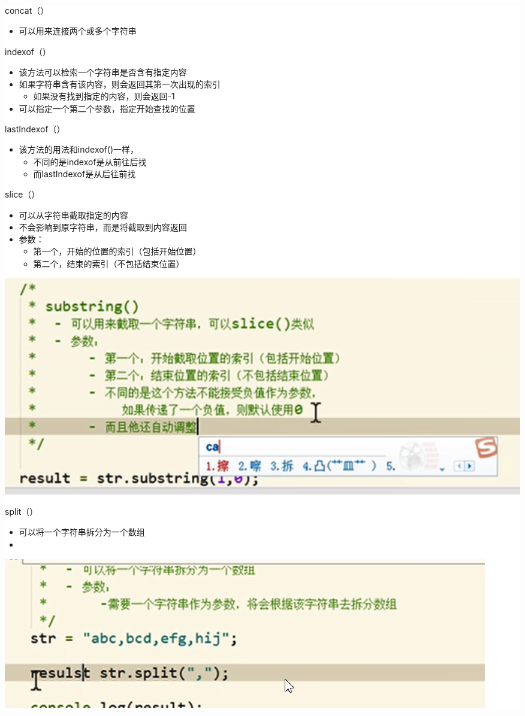 concat（）

+ 可以用来连接两个或多个字符串

indexof（）

+ 该方法可以检索一个字符串是否含有指定内容
+ 如果字符串含有该内容，则会返回其第一次出现的索引
  + 如果没有找到指定的内容，则会返回-1
+ 可以指定一个第二个参数，指定开始查找的位置

lastIndexof（）

+ 该方法的用法和indexof()一样，
  + 不同的是indexof是从前往后找
  + 而lastIndexof是从后往前找

slice（）

+ 可以从字符串截取指定的内容
+ 不会影响到原字符串，而是将截取到内容返回
+ 参数：
  + 第一个，开始的位置的索引（包括开始位置）
  + 第二个，结束的索引（不包括结束位置）

![1566480053146](JavaScript基础.assets/1566480053146.png)

split（）

+ 可以将一个字符串拆分为一个数组
+ 

![1566480170863](JavaScript基础.assets/1566480170863.png)
